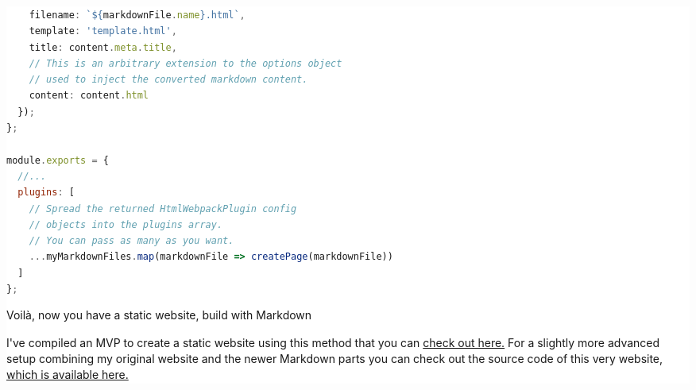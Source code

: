 ```js
    filename: `${markdownFile.name}.html`,
    template: 'template.html',
    title: content.meta.title,
    // This is an arbitrary extension to the options object
    // used to inject the converted markdown content.
    content: content.html
  });
};

module.exports = {
  //...
  plugins: [
    // Spread the returned HtmlWebpackPlugin config
    // objects into the plugins array.
    // You can pass as many as you want.
    ...myMarkdownFiles.map(markdownFile => createPage(markdownFile))
  ]
};
```

Voilà, now you have a static website, build with Markdown

I've compiled an MVP to create a static website using this method that you can [check out here.][11]
For a slightly more advanced setup combining my original website and the newer Markdown parts you can check out the source code of this very website, [which is available here.][12]

[1]: https://www.hanselman.com/
[2]: https://daringfireball.net/projects/markdown/
[3]: https://hexo.io/
[4]: https://jekyllrb.com/
[5]: https://www.omardelarosa.com/posts/making-a-markdown-blog-using-webpack.html
[6]: https://webpack.js.org/
[7]: https://marked.js.org/#/README.md
[8]: https://github.com/j201/meta-marked
[9]: https://github.com/jantimon/html-webpack-plugin
[10]: https://github.com/jantimon/html-webpack-plugin#options
[11]: https://github.com/a-game/markdown-website
[12]: https://github.com/a-game/a-game.github.io
[13]: https://developer.mozilla.org/en-US/docs/Web/JavaScript/Reference/Operators/Spread_syntax